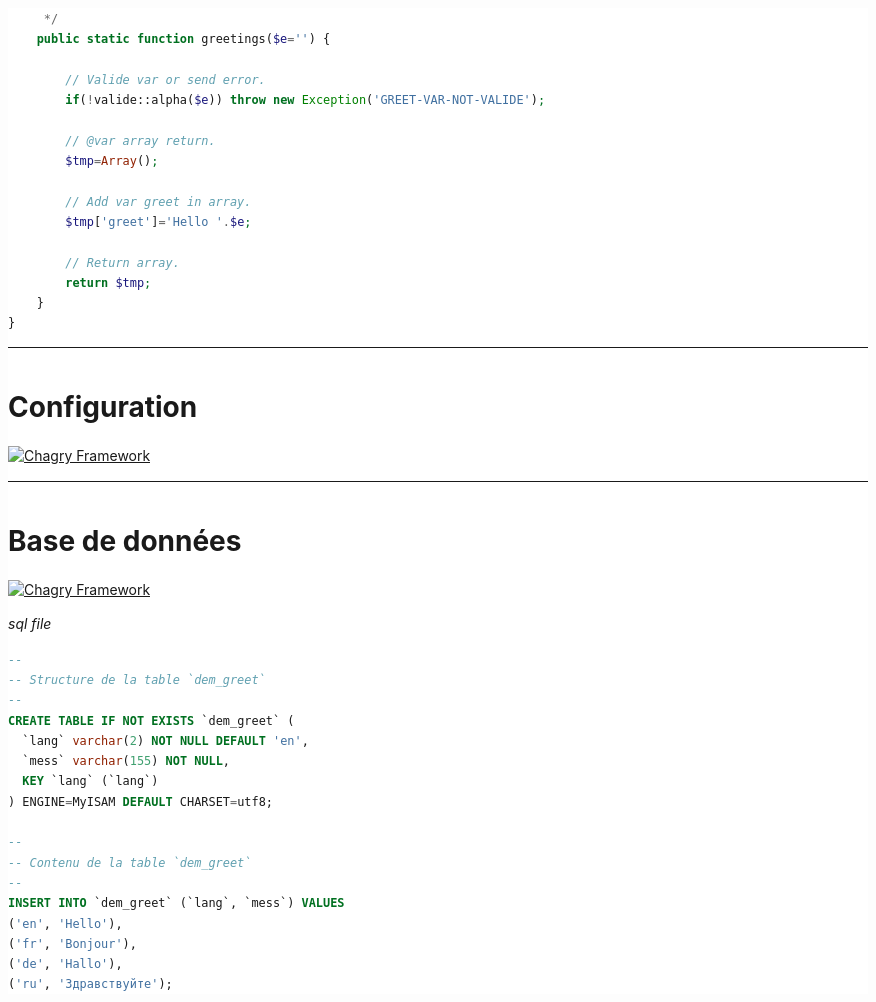 ```php
	 */
	public static function greetings($e='') {
		
		// Valide var or send error.
		if(!valide::alpha($e)) throw new Exception('GREET-VAR-NOT-VALIDE');
		
		// @var array return.
		$tmp=Array();
		
		// Add var greet in array.
		$tmp['greet']='Hello '.$e;
		
		// Return array.
		return $tmp;
	}
}
```

***

# Configuration

[![Chagry Framework](http://img.youtube.com/vi/SJ4HTEo7uL4/0.jpg)](http://www.youtube.com/watch?v=SJ4HTEo7uL4)

***

# Base de données

[![Chagry Framework](http://img.youtube.com/vi/q6LKKZLx45c/0.jpg)](http://www.youtube.com/watch?v=q6LKKZLx45c)

*sql file*

```sql
--
-- Structure de la table `dem_greet`
--
CREATE TABLE IF NOT EXISTS `dem_greet` (
  `lang` varchar(2) NOT NULL DEFAULT 'en',
  `mess` varchar(155) NOT NULL,
  KEY `lang` (`lang`)
) ENGINE=MyISAM DEFAULT CHARSET=utf8;

--
-- Contenu de la table `dem_greet`
--
INSERT INTO `dem_greet` (`lang`, `mess`) VALUES
('en', 'Hello'),
('fr', 'Bonjour'),
('de', 'Hallo'),
('ru', 'Здравствуйте');
```
